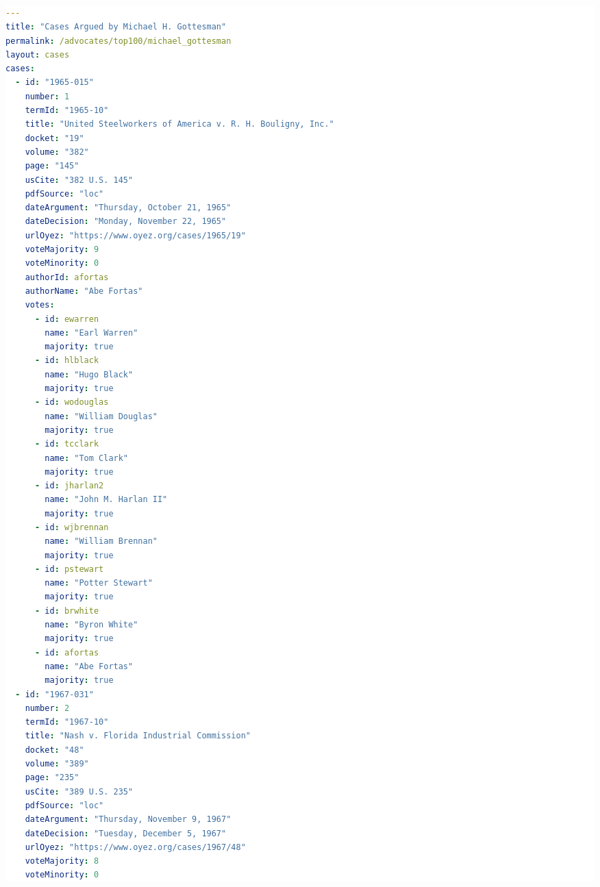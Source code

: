 ```yaml
---
title: "Cases Argued by Michael H. Gottesman"
permalink: /advocates/top100/michael_gottesman
layout: cases
cases:
  - id: "1965-015"
    number: 1
    termId: "1965-10"
    title: "United Steelworkers of America v. R. H. Bouligny, Inc."
    docket: "19"
    volume: "382"
    page: "145"
    usCite: "382 U.S. 145"
    pdfSource: "loc"
    dateArgument: "Thursday, October 21, 1965"
    dateDecision: "Monday, November 22, 1965"
    urlOyez: "https://www.oyez.org/cases/1965/19"
    voteMajority: 9
    voteMinority: 0
    authorId: afortas
    authorName: "Abe Fortas"
    votes:
      - id: ewarren
        name: "Earl Warren"
        majority: true
      - id: hlblack
        name: "Hugo Black"
        majority: true
      - id: wodouglas
        name: "William Douglas"
        majority: true
      - id: tcclark
        name: "Tom Clark"
        majority: true
      - id: jharlan2
        name: "John M. Harlan II"
        majority: true
      - id: wjbrennan
        name: "William Brennan"
        majority: true
      - id: pstewart
        name: "Potter Stewart"
        majority: true
      - id: brwhite
        name: "Byron White"
        majority: true
      - id: afortas
        name: "Abe Fortas"
        majority: true
  - id: "1967-031"
    number: 2
    termId: "1967-10"
    title: "Nash v. Florida Industrial Commission"
    docket: "48"
    volume: "389"
    page: "235"
    usCite: "389 U.S. 235"
    pdfSource: "loc"
    dateArgument: "Thursday, November 9, 1967"
    dateDecision: "Tuesday, December 5, 1967"
    urlOyez: "https://www.oyez.org/cases/1967/48"
    voteMajority: 8
    voteMinority: 0
```